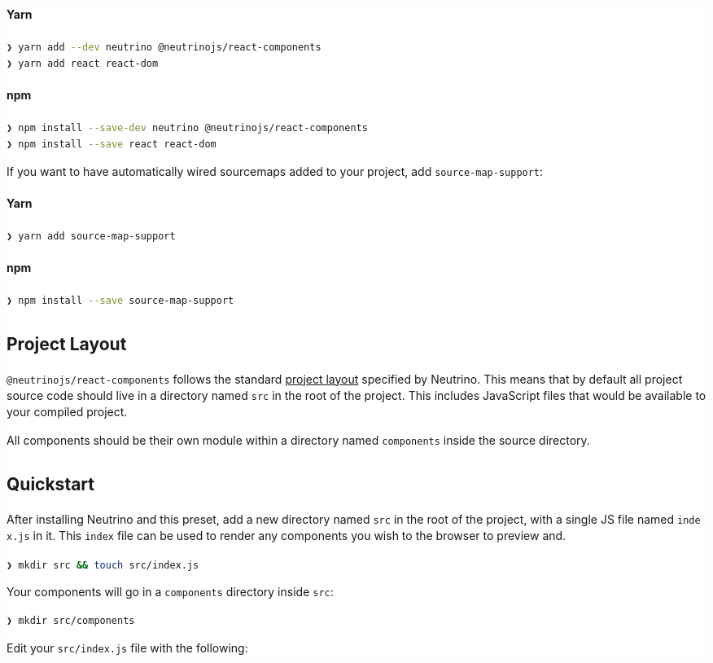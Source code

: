 #### Yarn

```bash
❯ yarn add --dev neutrino @neutrinojs/react-components
❯ yarn add react react-dom
```

#### npm

```bash
❯ npm install --save-dev neutrino @neutrinojs/react-components
❯ npm install --save react react-dom
```

If you want to have automatically wired sourcemaps added to your project, add `source-map-support`:

#### Yarn

```bash
❯ yarn add source-map-support
```

#### npm

```bash
❯ npm install --save source-map-support
```

## Project Layout

`@neutrinojs/react-components` follows the standard [project layout](../../project-layout)
specified by Neutrino. This means that by default all project source code should live in a directory named `src` in the
root of the project. This includes JavaScript files that would be available to your compiled project.

All components should be their own module within a directory named `components` inside the source directory.

## Quickstart

After installing Neutrino and this preset, add a new directory named `src` in the root of the project, with
a single JS file named `index.js` in it. This `index` file can be used to render any components you
wish to the browser to preview and.

```bash
❯ mkdir src && touch src/index.js
```

Your components will go in a `components` directory inside `src`:

```bash
❯ mkdir src/components
```

Edit your `src/index.js` file with the following:
